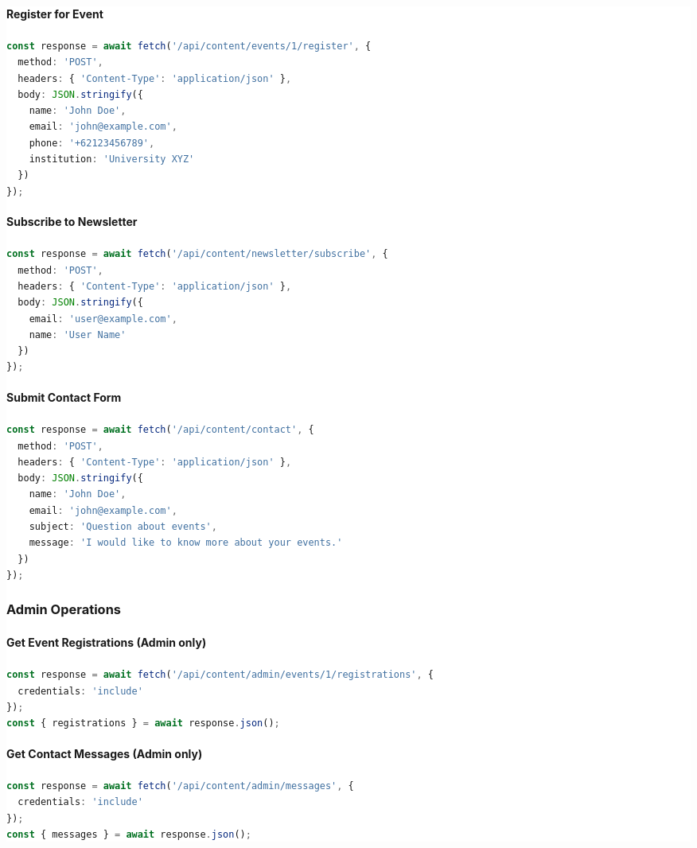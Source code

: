 #### Register for Event
```typescript
const response = await fetch('/api/content/events/1/register', {
  method: 'POST',
  headers: { 'Content-Type': 'application/json' },
  body: JSON.stringify({
    name: 'John Doe',
    email: 'john@example.com',
    phone: '+62123456789',
    institution: 'University XYZ'
  })
});
```

#### Subscribe to Newsletter
```typescript
const response = await fetch('/api/content/newsletter/subscribe', {
  method: 'POST',
  headers: { 'Content-Type': 'application/json' },
  body: JSON.stringify({
    email: 'user@example.com',
    name: 'User Name'
  })
});
```

#### Submit Contact Form
```typescript
const response = await fetch('/api/content/contact', {
  method: 'POST',
  headers: { 'Content-Type': 'application/json' },
  body: JSON.stringify({
    name: 'John Doe',
    email: 'john@example.com',
    subject: 'Question about events',
    message: 'I would like to know more about your events.'
  })
});
```

### Admin Operations

#### Get Event Registrations (Admin only)
```typescript
const response = await fetch('/api/content/admin/events/1/registrations', {
  credentials: 'include'
});
const { registrations } = await response.json();
```

#### Get Contact Messages (Admin only)
```typescript
const response = await fetch('/api/content/admin/messages', {
  credentials: 'include'
});
const { messages } = await response.json();
```

